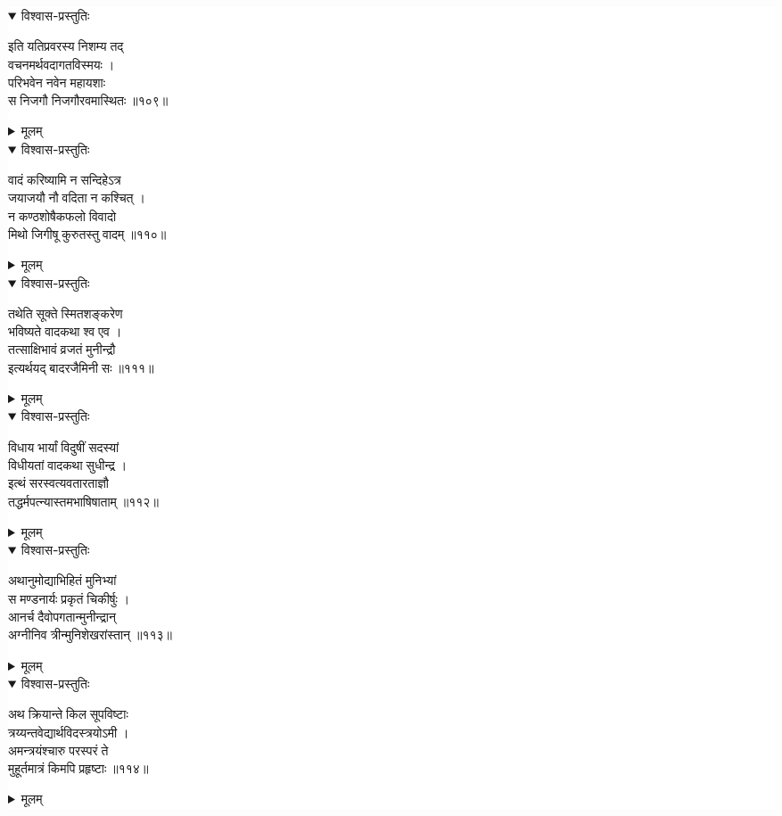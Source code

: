 <details open><summary>विश्वास-प्रस्तुतिः</summary>

इति यतिप्रवरस्य निशम्य तद्  
वचनमर्थवदागतविस्मयः ।  
परिभवेन नवेन महायशाः  
स निजगौ निजगौरवमास्थितः ॥१०९॥  
</details>

<details><summary>मूलम्</summary></details>

<details open><summary>विश्वास-प्रस्तुतिः</summary>

वादं करिष्यामि न सन्दिहेऽत्र  
जयाजयौ नौ वदिता न कश्चित् ।  
न कण्ठशोषैकफलो विवादो  
मिथो जिगीषू कुरुतस्तु वादम् ॥११०॥  
</details>

<details><summary>मूलम्</summary></details>

<details open><summary>विश्वास-प्रस्तुतिः</summary>

तथेति सूक्ते स्मितशङ्करेण  
भविष्यते वादकथा श्व एव ।  
तत्साक्षिभावं व्रजतं मुनीन्द्रौ  
इत्यर्थयद् बादरजैमिनी सः ॥१११॥  
</details>

<details><summary>मूलम्</summary></details>

<details open><summary>विश्वास-प्रस्तुतिः</summary>

विधाय भार्यां विदुषीं सदस्यां  
विधीयतां वादकथा सुधीन्द्र ।  
इत्थं सरस्वत्यवतारताज्ञौ  
तद्धर्मपत्न्यास्तमभाषिषाताम् ॥११२॥  
</details>

<details><summary>मूलम्</summary></details>

<details open><summary>विश्वास-प्रस्तुतिः</summary>

अथानुमोद्याभिहितं मुनिभ्यां  
स मण्डनार्यः प्रकृतं चिकीर्षुः ।  
आनर्च दैवोपगतान्मुनीन्द्रान्  
अग्नीनिव त्रीन्मुनिशेखरांस्तान् ॥११३॥  
</details>

<details><summary>मूलम्</summary></details>

<details open><summary>विश्वास-प्रस्तुतिः</summary>

अथ क्रियान्ते किल सूपविष्टाः  
त्रय्यन्तवेद्यार्थविदस्त्रयोऽमी ।  
अमन्त्रयंश्चारु परस्परं ते  
मुहूर्तमात्रं किमपि प्रहृष्टाः ॥११४॥  
</details>

<details><summary>मूलम्</summary></details>
